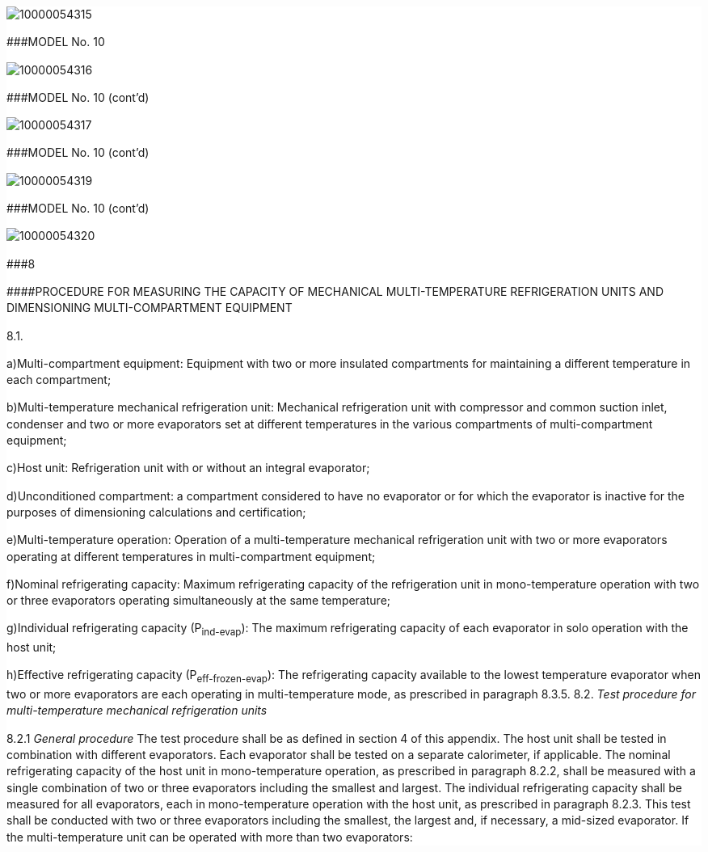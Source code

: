 ![10000054315](http://wetten.overheid.nl/Illustration/10000054315)

###MODEL No. 10 

![10000054316](http://wetten.overheid.nl/Illustration/10000054316)

###MODEL No. 10 (cont’d) 

![10000054317](http://wetten.overheid.nl/Illustration/10000054317)

###MODEL No. 10 (cont’d) 

![10000054319](http://wetten.overheid.nl/Illustration/10000054319)

###MODEL No. 10 (cont’d) 

![10000054320](http://wetten.overheid.nl/Illustration/10000054320)

###8 

####PROCEDURE FOR MEASURING THE CAPACITY OF MECHANICAL MULTI-TEMPERATURE REFRIGERATION UNITS AND DIMENSIONING MULTI-COMPARTMENT EQUIPMENT

8.1. 

a)Multi-compartment equipment: Equipment with two or more insulated compartments for maintaining a different temperature in each compartment;

b)Multi-temperature mechanical refrigeration unit: Mechanical refrigeration unit with compressor and common suction inlet, condenser and two or more evaporators set at different temperatures in the various compartments of multi-compartment equipment;

c)Host unit: Refrigeration unit with or without an integral evaporator;

d)Unconditioned compartment: a compartment considered to have no evaporator or for which the evaporator is inactive for the purposes of dimensioning calculations and certification;

e)Multi-temperature operation: Operation of a multi-temperature mechanical refrigeration unit with two or more evaporators operating at different temperatures in multi-compartment equipment;

f)Nominal refrigerating capacity: Maximum refrigerating capacity of the refrigeration unit in mono-temperature operation with two or three evaporators operating simultaneously at the same temperature;

g)Individual refrigerating capacity (P<sub>ind-evap</sub>): The maximum refrigerating capacity of each evaporator in solo operation with the host unit;

h)Effective refrigerating capacity (P<sub>eff-frozen-evap</sub>): The refrigerating capacity available to the lowest temperature evaporator when two or more evaporators are each operating in multi-temperature mode, as prescribed in paragraph 8.3.5.
8.2. *Test procedure for multi-temperature mechanical refrigeration units*

8.2.1 *General procedure*  The test procedure shall be as defined in section 4 of this appendix. The host unit shall be tested in combination with different evaporators. Each evaporator shall be tested on a separate calorimeter, if applicable. The nominal refrigerating capacity of the host unit in mono-temperature operation, as prescribed in paragraph 8.2.2, shall be measured with a single combination of two or three evaporators including the smallest and largest. The individual refrigerating capacity shall be measured for all evaporators, each in mono-temperature operation with the host unit, as prescribed in paragraph 8.2.3. This test shall be conducted with two or three evaporators including the smallest, the largest and, if necessary, a mid-sized evaporator. If the multi-temperature unit can be operated with more than two evaporators: 
